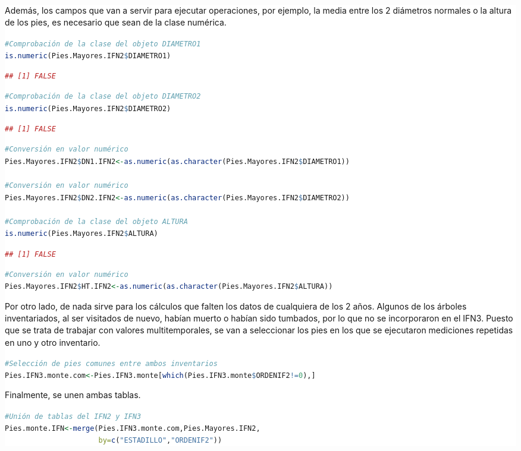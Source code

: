 Además, los campos que van a servir para ejecutar operaciones, por ejemplo, la media entre los 2 diámetros normales o la altura de los pies, es necesario que sean de la clase numérica.

```r
#Comprobación de la clase del objeto DIAMETRO1
is.numeric(Pies.Mayores.IFN2$DIAMETRO1)
```

```r annotate
## [1] FALSE
```

```r
#Comprobación de la clase del objeto DIAMETRO2
is.numeric(Pies.Mayores.IFN2$DIAMETRO2)
```

```r annotate
## [1] FALSE
```

```r
#Conversión en valor numérico
Pies.Mayores.IFN2$DN1.IFN2<-as.numeric(as.character(Pies.Mayores.IFN2$DIAMETRO1))

#Conversión en valor numérico
Pies.Mayores.IFN2$DN2.IFN2<-as.numeric(as.character(Pies.Mayores.IFN2$DIAMETRO2))

#Comprobación de la clase del objeto ALTURA
is.numeric(Pies.Mayores.IFN2$ALTURA)
```

```r annotate
## [1] FALSE
```

```r
#Conversión en valor numérico
Pies.Mayores.IFN2$HT.IFN2<-as.numeric(as.character(Pies.Mayores.IFN2$ALTURA))
```

Por otro lado, de nada sirve para los cálculos que falten los datos de cualquiera de los 2 años. Algunos de los árboles inventariados, al ser visitados de nuevo, habían muerto o habían sido tumbados, por lo que no se incorporaron en el IFN3. Puesto que se trata de trabajar con valores multitemporales, se van a seleccionar los pies en los que se ejecutaron mediciones repetidas en uno y otro inventario.

```r
#Selección de pies comunes entre ambos inventarios
Pies.IFN3.monte.com<-Pies.IFN3.monte[which(Pies.IFN3.monte$ORDENIF2!=0),]
```

Finalmente, se unen ambas tablas.

```r
#Unión de tablas del IFN2 y IFN3
Pies.monte.IFN<-merge(Pies.IFN3.monte.com,Pies.Mayores.IFN2,
                      by=c("ESTADILLO","ORDENIF2"))
```
